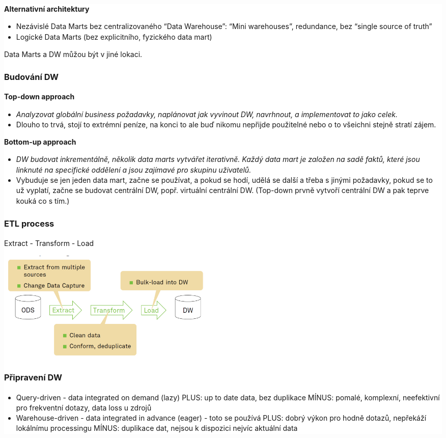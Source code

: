 **Alternativní architektury**

- Nezávislé Data Marts bez centralizovaného “Data Warehouse”: “Mini warehouses”, redundance, bez “single source of truth”
- Logické Data Marts (bez explicitního, fyzického data mart)

Data Marts a DW můžou být v jiné lokaci.

### Budování DW

**Top-down approach**

* *Analyzovat globální business požadavky, naplánovat jak vyvinout DW, navrhnout, a implementovat to jako celek.*
* Dlouho to trvá, stojí to extrémní peníze, na konci to ale buď nikomu nepřijde použitelné nebo o to všeichni stejně stratí zájem.

**Bottom-up approach**

* *DW budovat inkrementálně, několik data marts vytvářet iterativně. Každý data mart je založen na sadě faktů, které jsou linknuté na specifické oddělení a jsou zajímavé pro skupinu uživatelů.*
* Vybuduje se jen jeden data mart, začne se používat, a pokud se hodí, udělá se další a třeba s jinými požadavky, pokud se to už vyplatí, začne se budovat centrální DW, popř. virtuální centrální DW. (Top-down prvně vytvoří centrální DW a pak teprve kouká co s tím.)

### ETL process

Extract - Transform - Load

<img src="img_src/image-20210916111650009.png" style="height:200px;">

### Připravení DW

* Query-driven - data integrated on demand (lazy)
  PLUS: up to date data, bez duplikace
  MÍNUS: pomalé, komplexní, neefektivní pro frekventní dotazy, data loss u zdrojů
* Warehouse-driven - data integrated in advance (eager) - toto se používá
  PLUS: dobrý výkon pro hodně dotazů, nepřekáží lokálnímu processingu
  MÍNUS: duplikace dat, nejsou k dispozici nejvíc aktuální data
